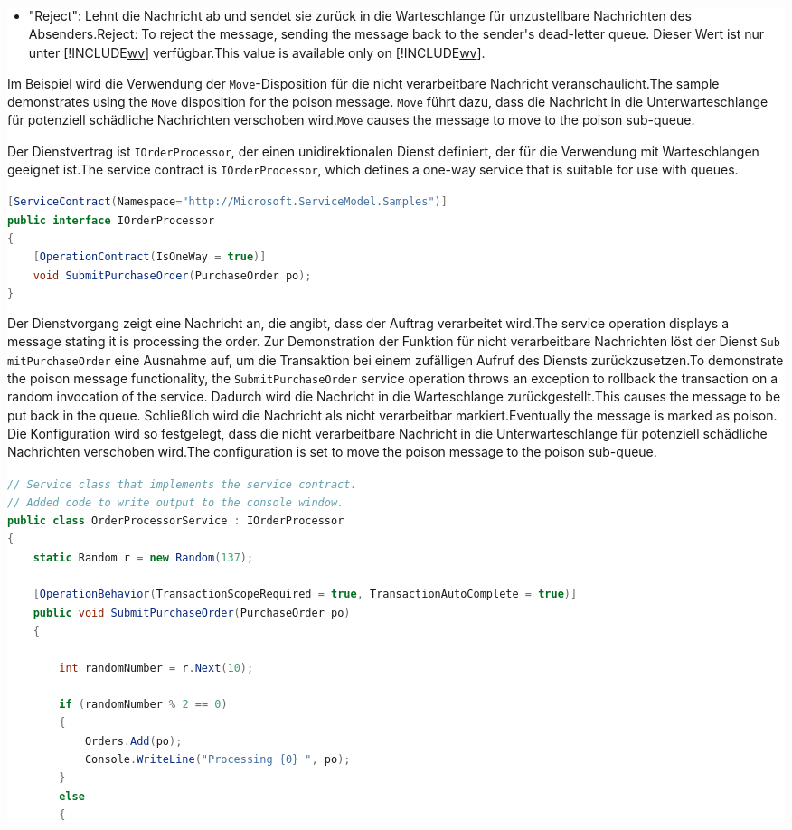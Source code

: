 -   <span data-ttu-id="1f478-139">"Reject": Lehnt die Nachricht ab und sendet sie zurück in die Warteschlange für unzustellbare Nachrichten des Absenders.</span><span class="sxs-lookup"><span data-stu-id="1f478-139">Reject: To reject the message, sending the message back to the sender's dead-letter queue.</span></span> <span data-ttu-id="1f478-140">Dieser Wert ist nur unter [!INCLUDE[wv](../../../../includes/wv-md.md)] verfügbar.</span><span class="sxs-lookup"><span data-stu-id="1f478-140">This value is available only on [!INCLUDE[wv](../../../../includes/wv-md.md)].</span></span>

 <span data-ttu-id="1f478-141">Im Beispiel wird die Verwendung der `Move`-Disposition für die nicht verarbeitbare Nachricht veranschaulicht.</span><span class="sxs-lookup"><span data-stu-id="1f478-141">The sample demonstrates using the `Move` disposition for the poison message.</span></span> <span data-ttu-id="1f478-142">`Move` führt dazu, dass die Nachricht in die Unterwarteschlange für potenziell schädliche Nachrichten verschoben wird.</span><span class="sxs-lookup"><span data-stu-id="1f478-142">`Move` causes the message to move to the poison sub-queue.</span></span>

 <span data-ttu-id="1f478-143">Der Dienstvertrag ist `IOrderProcessor`, der einen unidirektionalen Dienst definiert, der für die Verwendung mit Warteschlangen geeignet ist.</span><span class="sxs-lookup"><span data-stu-id="1f478-143">The service contract is `IOrderProcessor`, which defines a one-way service that is suitable for use with queues.</span></span>

```csharp
[ServiceContract(Namespace="http://Microsoft.ServiceModel.Samples")]
public interface IOrderProcessor
{
    [OperationContract(IsOneWay = true)]
    void SubmitPurchaseOrder(PurchaseOrder po);
}
```

 <span data-ttu-id="1f478-144">Der Dienstvorgang zeigt eine Nachricht an, die angibt, dass der Auftrag verarbeitet wird.</span><span class="sxs-lookup"><span data-stu-id="1f478-144">The service operation displays a message stating it is processing the order.</span></span> <span data-ttu-id="1f478-145">Zur Demonstration der Funktion für nicht verarbeitbare Nachrichten löst der Dienst `SubmitPurchaseOrder` eine Ausnahme auf, um die Transaktion bei einem zufälligen Aufruf des Diensts zurückzusetzen.</span><span class="sxs-lookup"><span data-stu-id="1f478-145">To demonstrate the poison message functionality, the `SubmitPurchaseOrder` service operation throws an exception to rollback the transaction on a random invocation of the service.</span></span> <span data-ttu-id="1f478-146">Dadurch wird die Nachricht in die Warteschlange zurückgestellt.</span><span class="sxs-lookup"><span data-stu-id="1f478-146">This causes the message to be put back in the queue.</span></span> <span data-ttu-id="1f478-147">Schließlich wird die Nachricht als nicht verarbeitbar markiert.</span><span class="sxs-lookup"><span data-stu-id="1f478-147">Eventually the message is marked as poison.</span></span> <span data-ttu-id="1f478-148">Die Konfiguration wird so festgelegt, dass die nicht verarbeitbare Nachricht in die Unterwarteschlange für potenziell schädliche Nachrichten verschoben wird.</span><span class="sxs-lookup"><span data-stu-id="1f478-148">The configuration is set to move the poison message to the poison sub-queue.</span></span>

```csharp
// Service class that implements the service contract.
// Added code to write output to the console window.
public class OrderProcessorService : IOrderProcessor
{
    static Random r = new Random(137);

    [OperationBehavior(TransactionScopeRequired = true, TransactionAutoComplete = true)]
    public void SubmitPurchaseOrder(PurchaseOrder po)
    {

        int randomNumber = r.Next(10);

        if (randomNumber % 2 == 0)
        {
            Orders.Add(po);
            Console.WriteLine("Processing {0} ", po);
        }
        else
        {
```